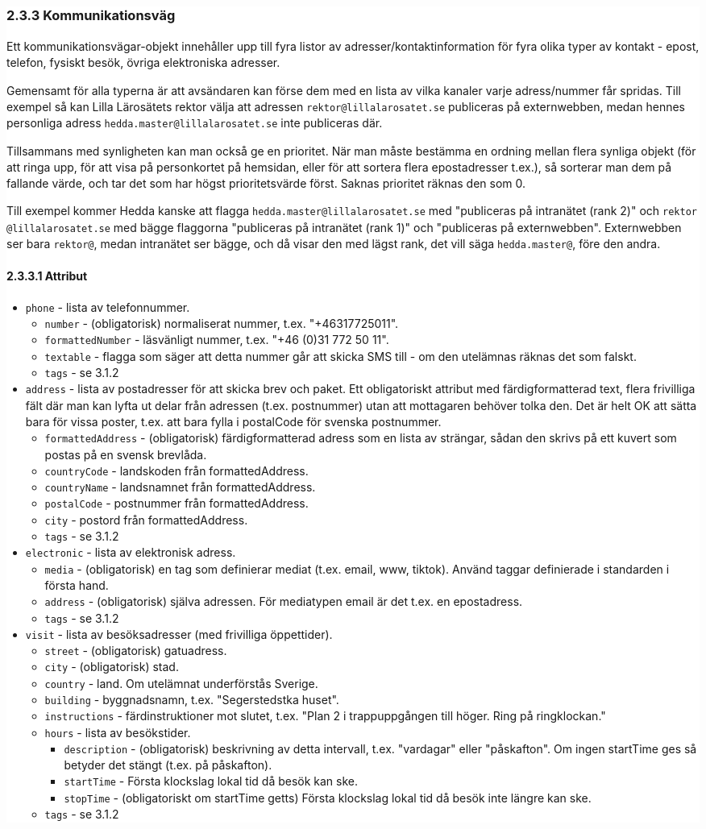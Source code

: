 ### 2.3.3 <a name="kommunikationsvag">Kommunikationsväg</a>

Ett kommunikationsvägar-objekt innehåller upp till fyra listor av adresser/kontaktinformation för fyra olika typer av kontakt - epost, telefon, fysiskt besök, övriga elektroniska adresser.

Gemensamt för alla typerna är att avsändaren kan förse dem med en lista av vilka kanaler varje adress/nummer får spridas. Till exempel så kan Lilla Lärosätets rektor välja att adressen `rektor@lillalarosatet.se` publiceras på externwebben, medan hennes personliga adress `hedda.master@lillalarosatet.se` inte publiceras där.

Tillsammans med synligheten kan man också ge en prioritet. När man måste bestämma en ordning mellan flera synliga objekt (för att ringa upp, för att visa på personkortet på hemsidan, eller för att sortera flera epostadresser t.ex.), så sorterar man dem på fallande värde, och tar det som har högst prioritetsvärde först. Saknas prioritet räknas den som 0.

Till exempel kommer Hedda kanske att flagga `hedda.master@lillalarosatet.se` med "publiceras på intranätet (rank 2)" och `rektor@lillalarosatet.se` med bägge flaggorna "publiceras på intranätet (rank 1)" och "publiceras på externwebben". Externwebben ser bara `rektor@`, medan intranätet ser bägge, och då visar den med lägst rank, det vill säga `hedda.master@`, före den andra.

#### 2.3.3.1 Attribut

* `phone` - lista av telefonnummer.
  * `number` - (obligatorisk) normaliserat nummer, t.ex. "+46317725011".
  * `formattedNumber` - läsvänligt nummer, t.ex. "+46 (0)31 772 50 11".
  * `textable` - flagga som säger att detta nummer går att skicka SMS till - om den utelämnas räknas det som falskt.
  * `tags` - se 3.1.2
* `address` - lista av postadresser för att skicka brev och paket. Ett obligatoriskt attribut med färdigformatterad text, flera frivilliga fält där man kan lyfta ut delar från adressen (t.ex. postnummer) utan att mottagaren behöver tolka den. Det är helt OK att sätta bara för vissa poster, t.ex. att bara fylla i postalCode för svenska postnummer.
   * `formattedAddress` - (obligatorisk) färdigformatterad adress som en lista av strängar, sådan den skrivs på ett kuvert som postas på en svensk brevlåda.
   * `countryCode` - landskoden från formattedAddress.
   * `countryName` - landsnamnet från formattedAddress.
   * `postalCode` - postnummer från formattedAddress.
   * `city` - postord från formattedAddress.
  * `tags` - se 3.1.2
* `electronic` - lista av elektronisk adress. 
  * `media` - (obligatorisk) en tag som definierar mediat (t.ex. email, www, tiktok). Använd taggar definierade i standarden i första hand.
  * `address` - (obligatorisk) själva adressen. För mediatypen email är det t.ex. en epostadress.
  * `tags` - se 3.1.2
* `visit` - lista av besöksadresser (med frivilliga öppettider).
  * `street` - (obligatorisk) gatuadress.
  * `city` - (obligatorisk) stad.
  * `country` - land. Om utelämnat underförstås Sverige.
  * `building` - byggnadsnamn, t.ex. "Segerstedstka huset".
  * `instructions` - färdinstruktioner mot slutet, t.ex. "Plan 2 i trappuppgången till höger. Ring på ringklockan."
  * `hours` - lista av besökstider.
    * `description` - (obligatorisk) beskrivning av detta intervall, t.ex. "vardagar" eller "påskafton". Om ingen startTime ges så betyder det stängt (t.ex. på påskafton).
    * `startTime` - Första klockslag lokal tid då besök kan ske.
    * `stopTime` - (obligatoriskt om startTime getts) Första klockslag lokal tid då besök inte längre kan ske.
  * `tags` - se 3.1.2

